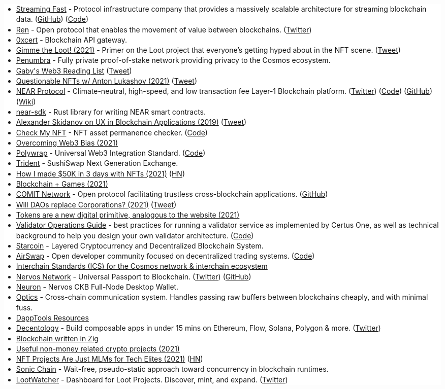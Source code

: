 - [Streaming Fast](https://streamingfast.io/) - Protocol infrastructure company that provides a massively scalable architecture for streaming blockchain data. ([GitHub](https://github.com/streamingfast)) ([Code](https://github.com/streamingfast/streamingfast))
- [Ren](https://renproject.io/) - Open protocol that enables the movement of value between blockchains. ([Twitter](https://twitter.com/renprotocol))
- [0xcert](https://0xcert.org/) - Blockchain API gateway.
- [Gimme the Loot! (2021)](https://collisions.substack.com/p/gimme-the-loot) - Primer on the Loot project that everyone’s getting hyped about in the NFT scene. ([Tweet](https://twitter.com/kylebrussell/status/1433232024102387716))
- [Penumbra](https://github.com/penumbra-zone/penumbra) - Fully private proof-of-stake network providing privacy to the Cosmos ecosystem.
- [Gaby's Web3 Reading List](https://gabygoldberg.notion.site/f7050e62461143d49345e7b46eb5576b?v=c02511c4230c44ce9a1a03c9757da524) ([Tweet](https://twitter.com/gaby_goldberg/status/1434634163353620482))
- [Questionable NFTs w/ Anton Lukashov (2021)](https://anchor.fm/when-the-music-stops/episodes/Questionable-NFTs-w-Anton-Lukashov-e16vs89) ([Tweet](https://twitter.com/milner_aviv/status/1434901626297491468))
- [NEAR Protocol](https://near.org/) - Climate-neutral, high-speed, and low transaction fee Layer-1 Blockchain platform. ([Twitter](https://twitter.com/NearProtocol)) ([Code](https://github.com/near/nearcore)) ([GitHub](https://github.com/near)) ([Wiki](https://github.com/near/wiki))
- [near-sdk](https://github.com/near/near-sdk-rs) - Rust library for writing NEAR smart contracts.
- [Alexander Skidanov on UX in Blockchain Applications (2019)](https://www.youtube.com/watch?v=V1pOgeUESBc) ([Tweet](https://twitter.com/AlexSkidanov/status/1392588265425825792))
- [Check My NFT](https://checkmynft.com/) - NFT asset permanence checker. ([Code](https://github.com/theweaver19/checkmynft))
- [Overcoming Web3 Bias (2021)](https://every.to/divinations/overcoming-web3-bias)
- [Polywrap](https://polywrap.io/#/) - Universal Web3 Integration Standard. ([Code](https://github.com/polywrap/monorepo))
- [Trident](https://github.com/sushiswap/trident) - SushiSwap Next Generation Exchange.
- [How I made $50K in 3 days with NFTs (2021)](https://paulstamatiou.com/how-i-made-50k-in-3-days-with-nfts/) ([HN](https://news.ycombinator.com/item?id=28575284))
- [Blockchain + Games (2021)](https://twitter.com/nabeel/status/1438977920324685826)
- [COMIT Network](https://comit.network/) - Open protocol facilitating trustless cross-blockchain applications. ([GitHub](https://github.com/comit-network))
- [Will DAOs replace Corporations? (2021)](https://every.to/divinations/will-daos-replace-corporations) ([Tweet](https://twitter.com/nbashaw/status/1440362548604268554))
- [Tokens are a new digital primitive, analogous to the website (2021)](https://twitter.com/cdixon/status/1440026947036356619)
- [Validator Operations Guide](https://kb.certus.one/) - best practices for running a validator service as implemented by Certus One, as well as technical background to help you design your own validator architecture. ([Code](https://github.com/certusone/kb))
- [Starcoin](https://github.com/starcoinorg/starcoin) - Layered Cryptocurrency and Decentralized Blockchain System.
- [AirSwap](https://preview.airswap.io/#/) - Open developer community focused on decentralized trading systems. ([Code](https://github.com/airswap/airswap-web))
- [Interchain Standards (ICS) for the Cosmos network & interchain ecosystem](https://github.com/cosmos/ibc)
- [Nervos Network](https://www.nervos.org/) - Universal Passport to Blockchain. ([Twitter](https://twitter.com/NervosNetwork)) ([GitHub](https://github.com/nervosnetwork))
- [Neuron](https://github.com/nervosnetwork/neuron) - Nervos CKB Full-Node Desktop Wallet.
- [Optics](https://github.com/celo-org/optics-monorepo) - Cross-chain communication system. Handles passing raw buffers between blockchains cheaply, and with minimal fuss.
- [DappTools Resources](https://github.com/rajivpo/awesome-dapptools)
- [Decentology](https://www.decentology.com/) - Build composable apps in under 15 mins on Ethereum, Flow, Solana, Polygon & more. ([Twitter](https://twitter.com/decentology))
- [Blockchain written in Zig](https://github.com/lithdew/rheia)
- [Useful non-money related crypto projects (2021)](https://twitter.com/andrestaltz/status/1442558917683335168)
- [NFT Projects Are Just MLMs for Tech Elites (2021)](https://every.to/napkin-math/nft-projects-are-just-mlms-for-tech-elites) ([HN](https://news.ycombinator.com/item?id=28713249))
- [Sonic Chain](https://github.com/kianenigma/SonicChain) - Wait-free, pseudo-static approach toward concurrency in blockchain runtimes.
- [LootWatcher](https://www.lootwatcher.com/) - Dashboard for Loot Projects. Discover, mint, and expand. ([Twitter](https://twitter.com/lootwatcher_))